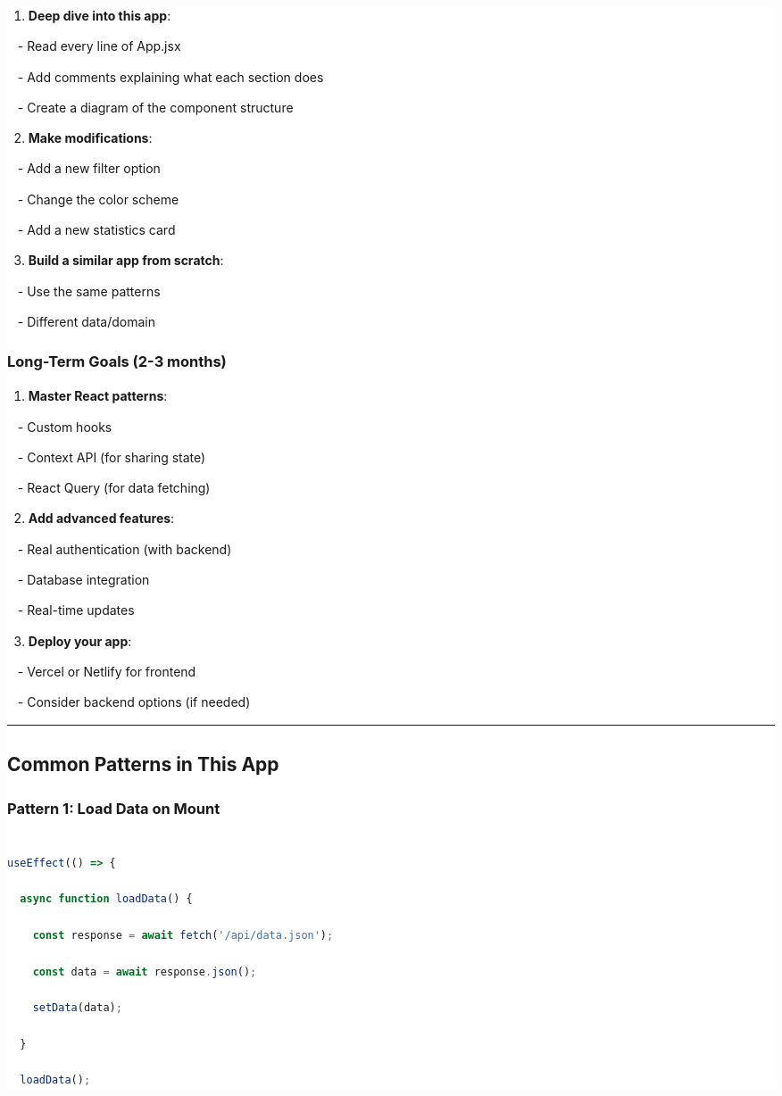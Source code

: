 1. **Deep dive into this app**:

   - Read every line of App.jsx

   - Add comments explaining what each section does

   - Create a diagram of the component structure

2. **Make modifications**:

   - Add a new filter option

   - Change the color scheme

   - Add a new statistics card

3. **Build a similar app from scratch**:

   - Use the same patterns

   - Different data/domain

  

### Long-Term Goals (2-3 months)

1. **Master React patterns**:

   - Custom hooks

   - Context API (for sharing state)

   - React Query (for data fetching)

2. **Add advanced features**:

   - Real authentication (with backend)

   - Database integration

   - Real-time updates

3. **Deploy your app**:

   - Vercel or Netlify for frontend

   - Consider backend options (if needed)

  

---

  

## Common Patterns in This App

  

### Pattern 1: Load Data on Mount

```javascript

useEffect(() => {

  async function loadData() {

    const response = await fetch('/api/data.json');

    const data = await response.json();

    setData(data);

  }

  loadData();

```